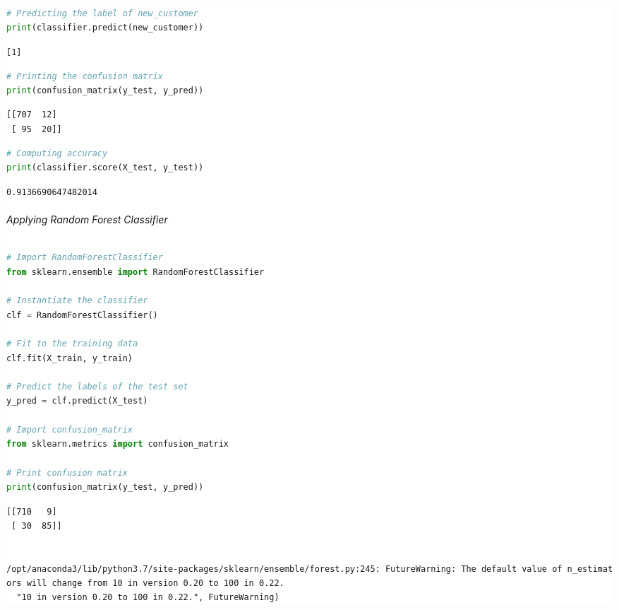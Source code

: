 ```python
# Predicting the label of new_customer
print(classifier.predict(new_customer))

```

    [1]



```python
# Printing the confusion matrix
print(confusion_matrix(y_test, y_pred))

```

    [[707  12]
     [ 95  20]]



```python
# Computing accuracy
print(classifier.score(X_test, y_test))
```

    0.9136690647482014


###### Applying Random Forest Classifier 


```python
# Import RandomForestClassifier
from sklearn.ensemble import RandomForestClassifier

# Instantiate the classifier
clf = RandomForestClassifier()

# Fit to the training data
clf.fit(X_train, y_train)

# Predict the labels of the test set
y_pred = clf.predict(X_test)

# Import confusion_matrix
from sklearn.metrics import confusion_matrix

# Print confusion matrix
print(confusion_matrix(y_test, y_pred))


```

    [[710   9]
     [ 30  85]]


    /opt/anaconda3/lib/python3.7/site-packages/sklearn/ensemble/forest.py:245: FutureWarning: The default value of n_estimators will change from 10 in version 0.20 to 100 in 0.22.
      "10 in version 0.20 to 100 in 0.22.", FutureWarning)
